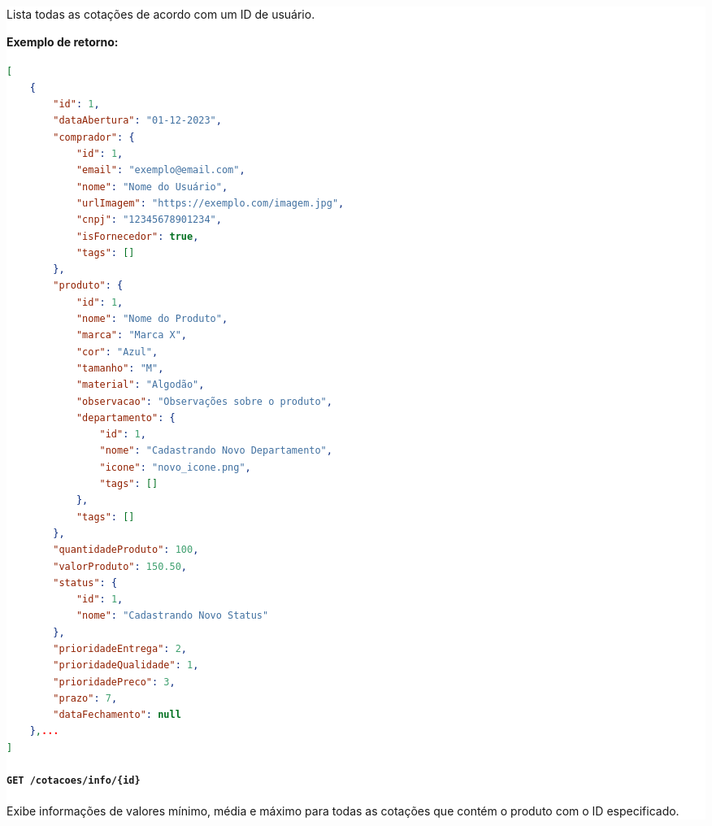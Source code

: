 Lista todas as cotações de acordo com um ID de usuário.

**Exemplo de retorno:**
```json
[
    {
    	"id": 1,
    	"dataAbertura": "01-12-2023",
    	"comprador": {
    		"id": 1,
    		"email": "exemplo@email.com",
    		"nome": "Nome do Usuário",
    		"urlImagem": "https://exemplo.com/imagem.jpg",
    		"cnpj": "12345678901234",
    		"isFornecedor": true,
    		"tags": []
    	},
    	"produto": {
    		"id": 1,
    		"nome": "Nome do Produto",
    		"marca": "Marca X",
    		"cor": "Azul",
    		"tamanho": "M",
    		"material": "Algodão",
    		"observacao": "Observações sobre o produto",
    		"departamento": {
    			"id": 1,
    			"nome": "Cadastrando Novo Departamento",
    			"icone": "novo_icone.png",
    			"tags": []
    		},
    		"tags": []
    	},
    	"quantidadeProduto": 100,
    	"valorProduto": 150.50,
    	"status": {
    		"id": 1,
    		"nome": "Cadastrando Novo Status"
    	},
    	"prioridadeEntrega": 2,
    	"prioridadeQualidade": 1,
    	"prioridadePreco": 3,
    	"prazo": 7,
    	"dataFechamento": null
    },...
]
```

#### `GET /cotacoes/info/{id}`

Exibe informações de valores mínimo, média e máximo para todas as cotações que contém o produto com o ID especificado.
